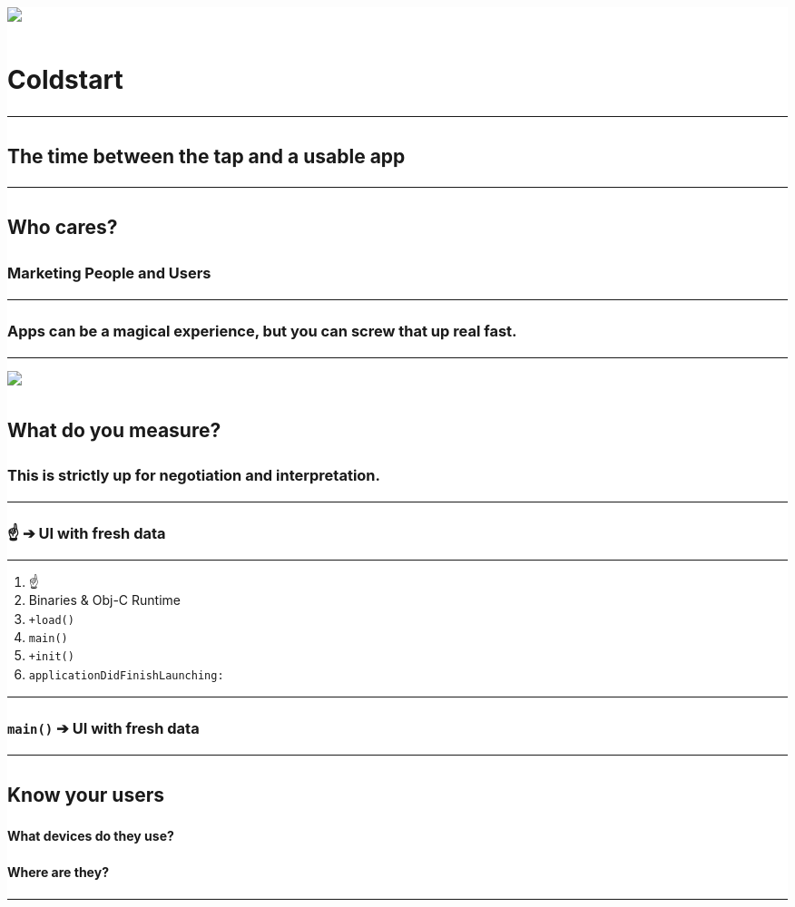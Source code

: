 

![](http://blog.indieflix.com/wp-content/uploads/2013/09/tip_of_the_iceberg.jpg)

# Coldstart

---

## The time between the tap and a usable app

---

## Who cares?

### Marketing People and Users

---

### Apps can be a magical experience, but you can screw that up real fast.

---

![](./watch.png)

## What do you measure?

### This is strictly up for negotiation and interpretation.

---

### :point_up: ➔ UI with fresh data

---

1. :point_up:
1. Binaries & Obj-C Runtime
1. `+load()`
1. `main()`
1. `+init()`
1. `applicationDidFinishLaunching:`

---

### `main()` ➔ UI with fresh data

---

## Know your users
#### What devices do they use?
#### Where are they?

---